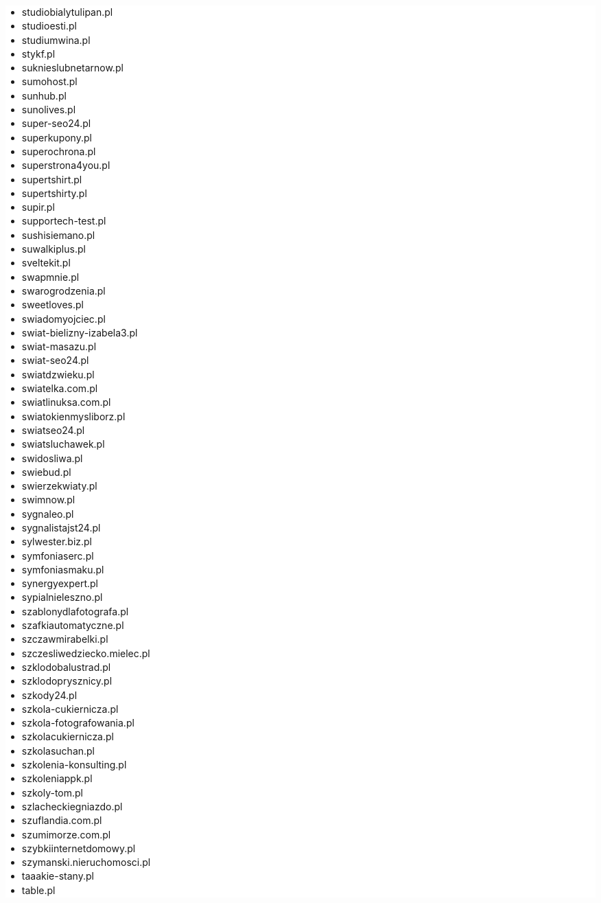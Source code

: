 - studiobialytulipan.pl
- studioesti.pl
- studiumwina.pl
- stykf.pl
- suknieslubnetarnow.pl
- sumohost.pl
- sunhub.pl
- sunolives.pl
- super-seo24.pl
- superkupony.pl
- superochrona.pl
- superstrona4you.pl
- supertshirt.pl
- supertshirty.pl
- supir.pl
- supportech-test.pl
- sushisiemano.pl
- suwalkiplus.pl
- sveltekit.pl
- swapmnie.pl
- swarogrodzenia.pl
- sweetloves.pl
- swiadomyojciec.pl
- swiat-bielizny-izabela3.pl
- swiat-masazu.pl
- swiat-seo24.pl
- swiatdzwieku.pl
- swiatelka.com.pl
- swiatlinuksa.com.pl
- swiatokienmysliborz.pl
- swiatseo24.pl
- swiatsluchawek.pl
- swidosliwa.pl
- swiebud.pl
- swierzekwiaty.pl
- swimnow.pl
- sygnaleo.pl
- sygnalistajst24.pl
- sylwester.biz.pl
- symfoniaserc.pl
- symfoniasmaku.pl
- synergyexpert.pl
- sypialnieleszno.pl
- szablonydlafotografa.pl
- szafkiautomatyczne.pl
- szczawmirabelki.pl
- szczesliwedziecko.mielec.pl
- szklodobalustrad.pl
- szklodoprysznicy.pl
- szkody24.pl
- szkola-cukiernicza.pl
- szkola-fotografowania.pl
- szkolacukiernicza.pl
- szkolasuchan.pl
- szkolenia-konsulting.pl
- szkoleniappk.pl
- szkoly-tom.pl
- szlacheckiegniazdo.pl
- szuflandia.com.pl
- szumimorze.com.pl
- szybkiinternetdomowy.pl
- szymanski.nieruchomosci.pl
- taaakie-stany.pl
- table.pl